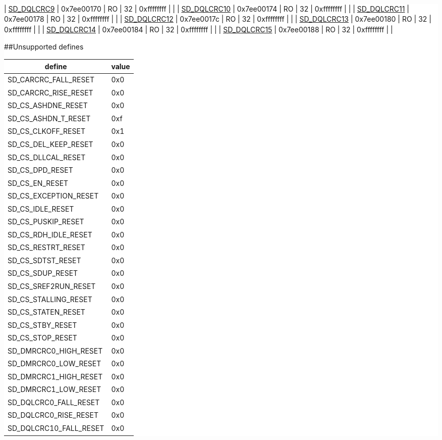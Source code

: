 | [SD_DQLCRC9](#sd_dqlcrc9) | 0x7ee00170 | RO | 32 | 0xffffffff |  |
| [SD_DQLCRC10](#sd_dqlcrc10) | 0x7ee00174 | RO | 32 | 0xffffffff |  |
| [SD_DQLCRC11](#sd_dqlcrc11) | 0x7ee00178 | RO | 32 | 0xffffffff |  |
| [SD_DQLCRC12](#sd_dqlcrc12) | 0x7ee0017c | RO | 32 | 0xffffffff |  |
| [SD_DQLCRC13](#sd_dqlcrc13) | 0x7ee00180 | RO | 32 | 0xffffffff |  |
| [SD_DQLCRC14](#sd_dqlcrc14) | 0x7ee00184 | RO | 32 | 0xffffffff |  |
| [SD_DQLCRC15](#sd_dqlcrc15) | 0x7ee00188 | RO | 32 | 0xffffffff |  |

##Unsupported defines

| define | value |
| --- | --- |
| SD_CARCRC_FALL_RESET | 0x0 |
| SD_CARCRC_RISE_RESET | 0x0 |
| SD_CS_ASHDNE_RESET | 0x0 |
| SD_CS_ASHDN_T_RESET | 0xf |
| SD_CS_CLKOFF_RESET | 0x1 |
| SD_CS_DEL_KEEP_RESET | 0x0 |
| SD_CS_DLLCAL_RESET | 0x0 |
| SD_CS_DPD_RESET | 0x0 |
| SD_CS_EN_RESET | 0x0 |
| SD_CS_EXCEPTION_RESET | 0x0 |
| SD_CS_IDLE_RESET | 0x0 |
| SD_CS_PUSKIP_RESET | 0x0 |
| SD_CS_RDH_IDLE_RESET | 0x0 |
| SD_CS_RESTRT_RESET | 0x0 |
| SD_CS_SDTST_RESET | 0x0 |
| SD_CS_SDUP_RESET | 0x0 |
| SD_CS_SREF2RUN_RESET | 0x0 |
| SD_CS_STALLING_RESET | 0x0 |
| SD_CS_STATEN_RESET | 0x0 |
| SD_CS_STBY_RESET | 0x0 |
| SD_CS_STOP_RESET | 0x0 |
| SD_DMRCRC0_HIGH_RESET | 0x0 |
| SD_DMRCRC0_LOW_RESET | 0x0 |
| SD_DMRCRC1_HIGH_RESET | 0x0 |
| SD_DMRCRC1_LOW_RESET | 0x0 |
| SD_DQLCRC0_FALL_RESET | 0x0 |
| SD_DQLCRC0_RISE_RESET | 0x0 |
| SD_DQLCRC10_FALL_RESET | 0x0 |